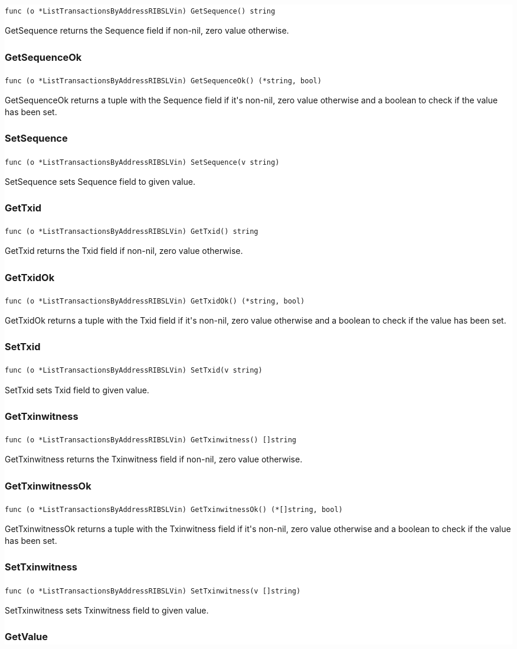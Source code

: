 `func (o *ListTransactionsByAddressRIBSLVin) GetSequence() string`

GetSequence returns the Sequence field if non-nil, zero value otherwise.

### GetSequenceOk

`func (o *ListTransactionsByAddressRIBSLVin) GetSequenceOk() (*string, bool)`

GetSequenceOk returns a tuple with the Sequence field if it's non-nil, zero value otherwise
and a boolean to check if the value has been set.

### SetSequence

`func (o *ListTransactionsByAddressRIBSLVin) SetSequence(v string)`

SetSequence sets Sequence field to given value.


### GetTxid

`func (o *ListTransactionsByAddressRIBSLVin) GetTxid() string`

GetTxid returns the Txid field if non-nil, zero value otherwise.

### GetTxidOk

`func (o *ListTransactionsByAddressRIBSLVin) GetTxidOk() (*string, bool)`

GetTxidOk returns a tuple with the Txid field if it's non-nil, zero value otherwise
and a boolean to check if the value has been set.

### SetTxid

`func (o *ListTransactionsByAddressRIBSLVin) SetTxid(v string)`

SetTxid sets Txid field to given value.


### GetTxinwitness

`func (o *ListTransactionsByAddressRIBSLVin) GetTxinwitness() []string`

GetTxinwitness returns the Txinwitness field if non-nil, zero value otherwise.

### GetTxinwitnessOk

`func (o *ListTransactionsByAddressRIBSLVin) GetTxinwitnessOk() (*[]string, bool)`

GetTxinwitnessOk returns a tuple with the Txinwitness field if it's non-nil, zero value otherwise
and a boolean to check if the value has been set.

### SetTxinwitness

`func (o *ListTransactionsByAddressRIBSLVin) SetTxinwitness(v []string)`

SetTxinwitness sets Txinwitness field to given value.


### GetValue
